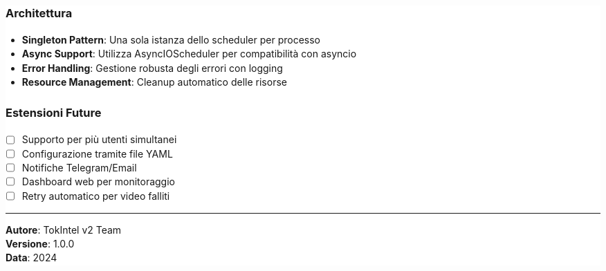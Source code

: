 ### Architettura

- **Singleton Pattern**: Una sola istanza dello scheduler per processo
- **Async Support**: Utilizza AsyncIOScheduler per compatibilità con asyncio
- **Error Handling**: Gestione robusta degli errori con logging
- **Resource Management**: Cleanup automatico delle risorse

### Estensioni Future

- [ ] Supporto per più utenti simultanei
- [ ] Configurazione tramite file YAML
- [ ] Notifiche Telegram/Email
- [ ] Dashboard web per monitoraggio
- [ ] Retry automatico per video falliti

---

**Autore**: TokIntel v2 Team  
**Versione**: 1.0.0  
**Data**: 2024 